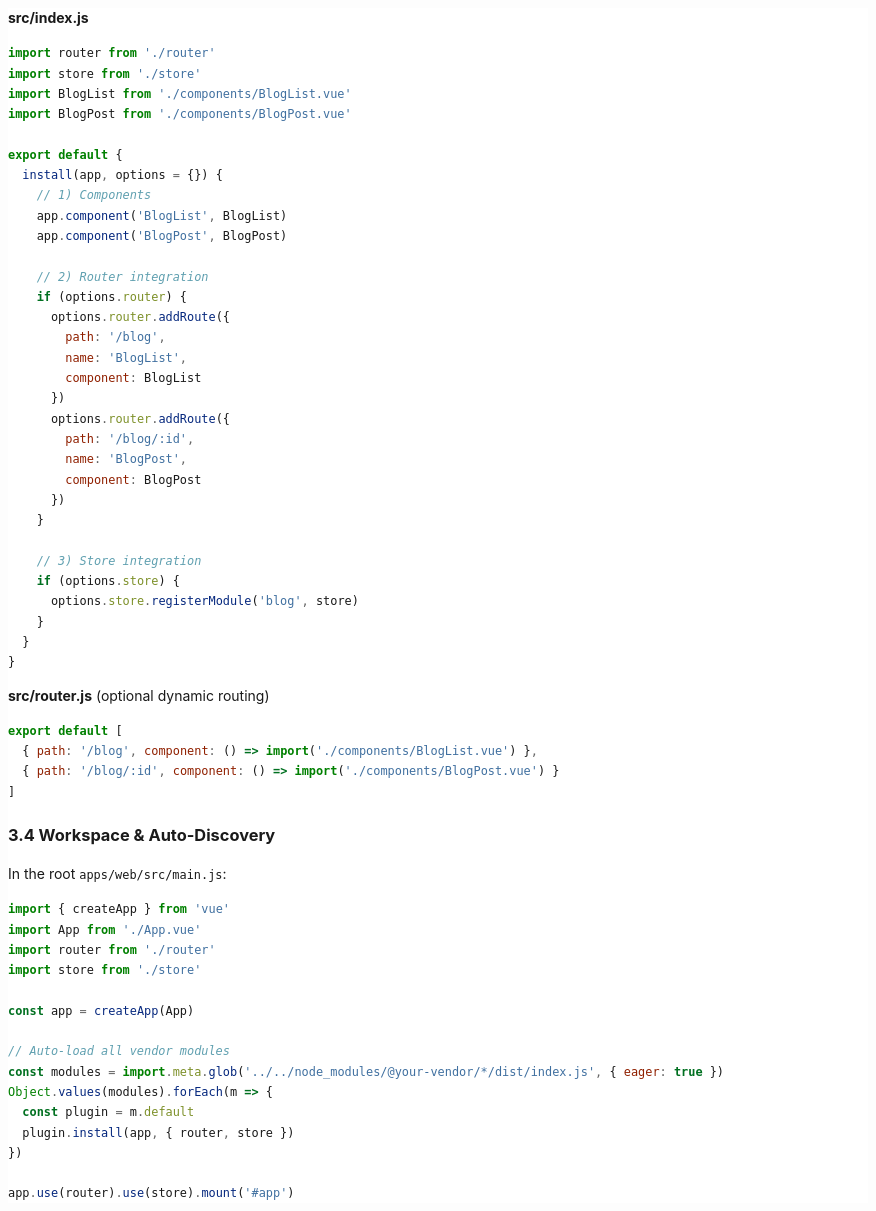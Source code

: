 **src/index.js**

```js
import router from './router'
import store from './store'
import BlogList from './components/BlogList.vue'
import BlogPost from './components/BlogPost.vue'

export default {
  install(app, options = {}) {
    // 1) Components
    app.component('BlogList', BlogList)
    app.component('BlogPost', BlogPost)

    // 2) Router integration
    if (options.router) {
      options.router.addRoute({
        path: '/blog',
        name: 'BlogList',
        component: BlogList
      })
      options.router.addRoute({
        path: '/blog/:id',
        name: 'BlogPost',
        component: BlogPost
      })
    }

    // 3) Store integration
    if (options.store) {
      options.store.registerModule('blog', store)
    }
  }
}
```

**src/router.js** (optional dynamic routing)

```js
export default [
  { path: '/blog', component: () => import('./components/BlogList.vue') },
  { path: '/blog/:id', component: () => import('./components/BlogPost.vue') }
]
```

### 3.4 Workspace & Auto-Discovery

In the root `apps/web/src/main.js`:

```js
import { createApp } from 'vue'
import App from './App.vue'
import router from './router'
import store from './store'

const app = createApp(App)

// Auto-load all vendor modules
const modules = import.meta.glob('../../node_modules/@your-vendor/*/dist/index.js', { eager: true })
Object.values(modules).forEach(m => {
  const plugin = m.default
  plugin.install(app, { router, store })
})

app.use(router).use(store).mount('#app')
```